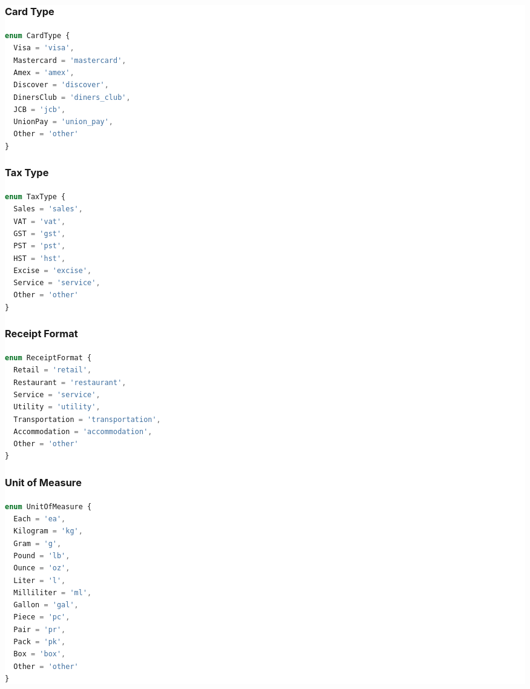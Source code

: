 ### Card Type
```typescript
enum CardType {
  Visa = 'visa',
  Mastercard = 'mastercard',
  Amex = 'amex',
  Discover = 'discover',
  DinersClub = 'diners_club',
  JCB = 'jcb',
  UnionPay = 'union_pay',
  Other = 'other'
}
```

### Tax Type
```typescript
enum TaxType {
  Sales = 'sales',
  VAT = 'vat',
  GST = 'gst',
  PST = 'pst',
  HST = 'hst',
  Excise = 'excise',
  Service = 'service',
  Other = 'other'
}
```

### Receipt Format
```typescript
enum ReceiptFormat {
  Retail = 'retail',
  Restaurant = 'restaurant',
  Service = 'service',
  Utility = 'utility',
  Transportation = 'transportation',
  Accommodation = 'accommodation',
  Other = 'other'
}
```

### Unit of Measure
```typescript
enum UnitOfMeasure {
  Each = 'ea',
  Kilogram = 'kg',
  Gram = 'g',
  Pound = 'lb',
  Ounce = 'oz',
  Liter = 'l',
  Milliliter = 'ml',
  Gallon = 'gal',
  Piece = 'pc',
  Pair = 'pr',
  Pack = 'pk',
  Box = 'box',
  Other = 'other'
}
```
